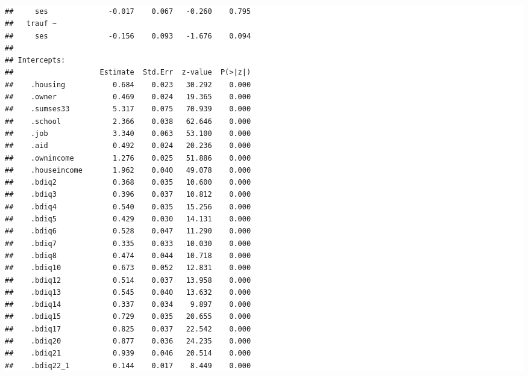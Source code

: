    ##     ses              -0.017    0.067   -0.260    0.795
    ##   trauf ~                                             
    ##     ses              -0.156    0.093   -1.676    0.094
    ## 
    ## Intercepts:
    ##                    Estimate  Std.Err  z-value  P(>|z|)
    ##    .housing           0.684    0.023   30.292    0.000
    ##    .owner             0.469    0.024   19.365    0.000
    ##    .sumses33          5.317    0.075   70.939    0.000
    ##    .school            2.366    0.038   62.646    0.000
    ##    .job               3.340    0.063   53.100    0.000
    ##    .aid               0.492    0.024   20.236    0.000
    ##    .ownincome         1.276    0.025   51.886    0.000
    ##    .houseincome       1.962    0.040   49.078    0.000
    ##    .bdiq2             0.368    0.035   10.600    0.000
    ##    .bdiq3             0.396    0.037   10.812    0.000
    ##    .bdiq4             0.540    0.035   15.256    0.000
    ##    .bdiq5             0.429    0.030   14.131    0.000
    ##    .bdiq6             0.528    0.047   11.290    0.000
    ##    .bdiq7             0.335    0.033   10.030    0.000
    ##    .bdiq8             0.474    0.044   10.718    0.000
    ##    .bdiq10            0.673    0.052   12.831    0.000
    ##    .bdiq12            0.514    0.037   13.958    0.000
    ##    .bdiq13            0.545    0.040   13.632    0.000
    ##    .bdiq14            0.337    0.034    9.897    0.000
    ##    .bdiq15            0.729    0.035   20.655    0.000
    ##    .bdiq17            0.825    0.037   22.542    0.000
    ##    .bdiq20            0.877    0.036   24.235    0.000
    ##    .bdiq21            0.939    0.046   20.514    0.000
    ##    .bdiq22_1          0.144    0.017    8.449    0.000